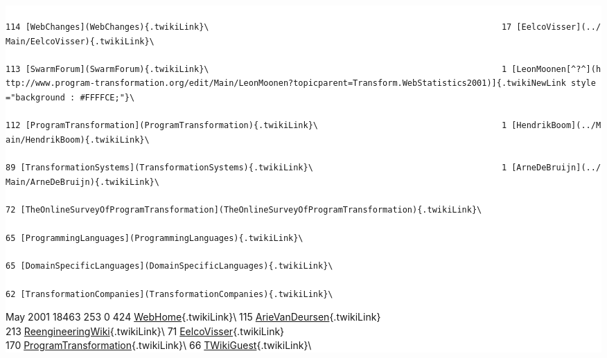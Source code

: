                                                                                                                                                                                                                                                                                                                                                                  114 [WebChanges](WebChanges){.twikiLink}\                                                           17 [EelcoVisser](../Main/EelcoVisser){.twikiLink}\
                                                                                                                                                                                                                                                                                                                                                                 113 [SwarmForum](SwarmForum){.twikiLink}\                                                           1 [LeonMoonen[^?^](http://www.program-transformation.org/edit/Main/LeonMoonen?topicparent=Transform.WebStatistics2001)]{.twikiNewLink style="background : #FFFFCE;"}\
                                                                                                                                                                                                                                                                                                                                                                 112 [ProgramTransformation](ProgramTransformation){.twikiLink}\                                     1 [HendrikBoom](../Main/HendrikBoom){.twikiLink}\
                                                                                                                                                                                                                                                                                                                                                                 89 [TransformationSystems](TransformationSystems){.twikiLink}\                                      1 [ArneDeBruijn](../Main/ArneDeBruijn){.twikiLink}\
                                                                                                                                                                                                                                                                                                                                                                 72 [TheOnlineSurveyOfProgramTransformation](TheOnlineSurveyOfProgramTransformation){.twikiLink}\    
                                                                                                                                                                                                                                                                                                                                                                 65 [ProgrammingLanguages](ProgrammingLanguages){.twikiLink}\                                        
                                                                                                                                                                                                                                                                                                                                                                 65 [DomainSpecificLanguages](DomainSpecificLanguages){.twikiLink}\                                  
                                                                                                                                                                                                                                                                                                                                                                 62 [TransformationCompanies](TransformationCompanies){.twikiLink}\                                  

  May 2001                                                                                                                                                                 18463                                                                                    253                                                                                        0 424 [WebHome](WebHome){.twikiLink}\                                                                 115 [ArieVanDeursen](../Main/ArieVanDeursen){.twikiLink}\
                                                                                                                                                                                                                                                                                                                                                                 213 [ReengineeringWiki](ReengineeringWiki){.twikiLink}\                                             71 [EelcoVisser](../Main/EelcoVisser){.twikiLink}\
                                                                                                                                                                                                                                                                                                                                                                 170 [ProgramTransformation](ProgramTransformation){.twikiLink}\                                     66 [TWikiGuest](../Main/TWikiGuest){.twikiLink}\